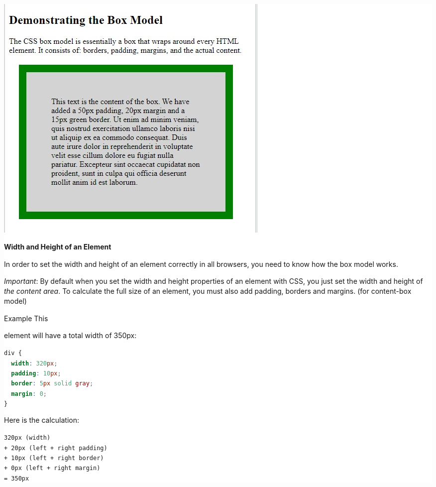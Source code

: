 ![](./img/css/box-model-ex1.jpg)

**Width and Height of an Element**

In order to set the width and height of an element correctly in all browsers, you need to know how the box model works.

*Important*: By default when you set the width and height properties of an element with CSS, you just set the width and height of *the content area*. To calculate the full size of an element, you must also add padding, borders and margins. (for content-box model)

Example
This <div> element will have a total width of 350px: 

```css
div {
  width: 320px;
  padding: 10px;
  border: 5px solid gray;
  margin: 0;
}
```

Here is the calculation:

```
320px (width)
+ 20px (left + right padding)
+ 10px (left + right border)
+ 0px (left + right margin)
= 350px

```
